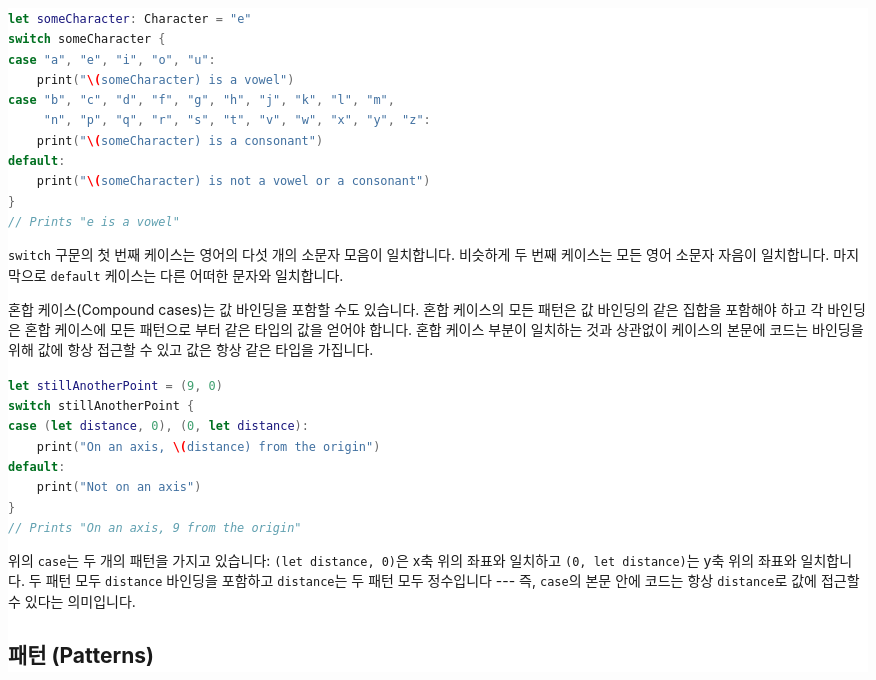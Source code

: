 ```swift
let someCharacter: Character = "e"
switch someCharacter {
case "a", "e", "i", "o", "u":
    print("\(someCharacter) is a vowel")
case "b", "c", "d", "f", "g", "h", "j", "k", "l", "m",
     "n", "p", "q", "r", "s", "t", "v", "w", "x", "y", "z":
    print("\(someCharacter) is a consonant")
default:
    print("\(someCharacter) is not a vowel or a consonant")
}
// Prints "e is a vowel"
```



`switch` 구문의 첫 번째 케이스는
영어의 다섯 개의 소문자 모음이 일치합니다.
비슷하게 두 번째 케이스는 모든 영어 소문자 자음이 일치합니다.
마지막으로 `default` 케이스는 다른 어떠한 문자와 일치합니다.

혼합 케이스(Compound cases)는 값 바인딩을 포함할 수도 있습니다.
혼합 케이스의 모든 패턴은
값 바인딩의 같은 집합을 포함해야 하고
각 바인딩은 혼합 케이스에 모든 패턴으로 부터
같은 타입의 값을 얻어야 합니다.
혼합 케이스 부분이 일치하는 것과 상관없이
케이스의 본문에 코드는
바인딩을 위해 값에 항상 접근할 수 있고
값은 항상 같은 타입을
가집니다.

```swift
let stillAnotherPoint = (9, 0)
switch stillAnotherPoint {
case (let distance, 0), (0, let distance):
    print("On an axis, \(distance) from the origin")
default:
    print("Not on an axis")
}
// Prints "On an axis, 9 from the origin"
```



위의 `case`는 두 개의 패턴을 가지고 있습니다:
`(let distance, 0)`은 x축 위의 좌표와 일치하고
`(0, let distance)`는 y축 위의 좌표와 일치합니다.
두 패턴 모두 `distance` 바인딩을 포함하고
`distance`는 두 패턴 모두 정수입니다 ---
즉, `case`의 본문 안에 코드는
항상 `distance`로 값에 접근할 수 있다는 의미입니다.

## 패턴 (Patterns)
